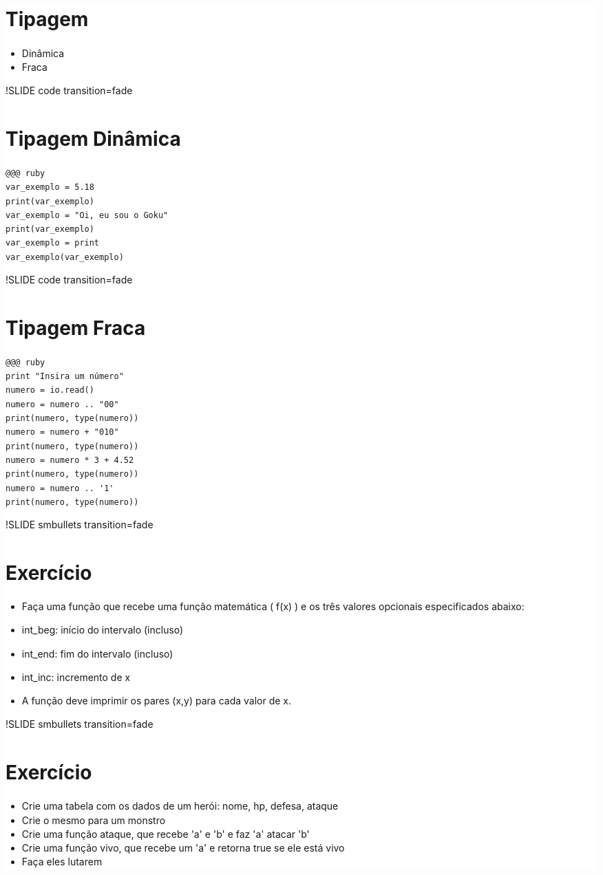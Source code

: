 # Tipagem

* Dinâmica
* Fraca

!SLIDE code transition=fade

# Tipagem Dinâmica

    @@@ ruby
    var_exemplo = 5.18
    print(var_exemplo)
    var_exemplo = "Oi, eu sou o Goku"
    print(var_exemplo)
    var_exemplo = print
    var_exemplo(var_exemplo)

!SLIDE code transition=fade

# Tipagem Fraca

    @@@ ruby
    print "Insira um número"
    numero = io.read()
    numero = numero .. "00"
    print(numero, type(numero))
    numero = numero + "010"
    print(numero, type(numero))
    numero = numero * 3 + 4.52
    print(numero, type(numero))
    numero = numero .. '1'
    print(numero, type(numero))

!SLIDE smbullets transition=fade

# Exercício

* Faça uma função que recebe uma função matemática ( f(x) ) e os três valores opcionais especificados abaixo:

* int_beg: início do intervalo (incluso)
* int_end: fim do intervalo (incluso)
* int_inc: incremento de x

* A função deve imprimir os pares (x,y) para cada valor de x.

!SLIDE smbullets transition=fade

# Exercício

* Crie uma tabela com os dados de um herói: nome, hp, defesa, ataque
* Crie o mesmo para um monstro
* Crie uma função ataque, que recebe 'a' e 'b' e faz 'a' atacar 'b'
* Crie uma função vivo, que recebe um 'a' e retorna true se ele está vivo
* Faça eles lutarem

